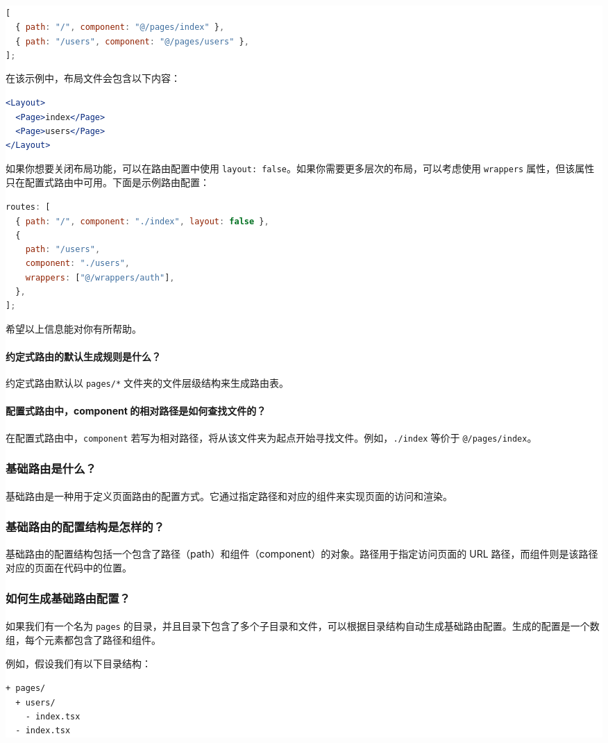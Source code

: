 ```javascript
[
  { path: "/", component: "@/pages/index" },
  { path: "/users", component: "@/pages/users" },
];
```

在该示例中，布局文件会包含以下内容：

```jsx
<Layout>
  <Page>index</Page>
  <Page>users</Page>
</Layout>
```

如果你想要关闭布局功能，可以在路由配置中使用 `layout: false`。如果你需要更多层次的布局，可以考虑使用 `wrappers` 属性，但该属性只在配置式路由中可用。下面是示例路由配置：

```javascript
routes: [
  { path: "/", component: "./index", layout: false },
  {
    path: "/users",
    component: "./users",
    wrappers: ["@/wrappers/auth"],
  },
];
```

希望以上信息能对你有所帮助。

#### 约定式路由的默认生成规则是什么？

约定式路由默认以 `pages/*` 文件夹的文件层级结构来生成路由表。

#### 配置式路由中，component 的相对路径是如何查找文件的？

在配置式路由中，`component` 若写为相对路径，将从该文件夹为起点开始寻找文件。例如，`./index` 等价于 `@/pages/index`。

### 基础路由是什么？

基础路由是一种用于定义页面路由的配置方式。它通过指定路径和对应的组件来实现页面的访问和渲染。

### 基础路由的配置结构是怎样的？

基础路由的配置结构包括一个包含了路径（path）和组件（component）的对象。路径用于指定访问页面的 URL 路径，而组件则是该路径对应的页面在代码中的位置。

### 如何生成基础路由配置？

如果我们有一个名为 `pages` 的目录，并且目录下包含了多个子目录和文件，可以根据目录结构自动生成基础路由配置。生成的配置是一个数组，每个元素都包含了路径和组件。

例如，假设我们有以下目录结构：

```
+ pages/
  + users/
    - index.tsx
  - index.tsx
```
